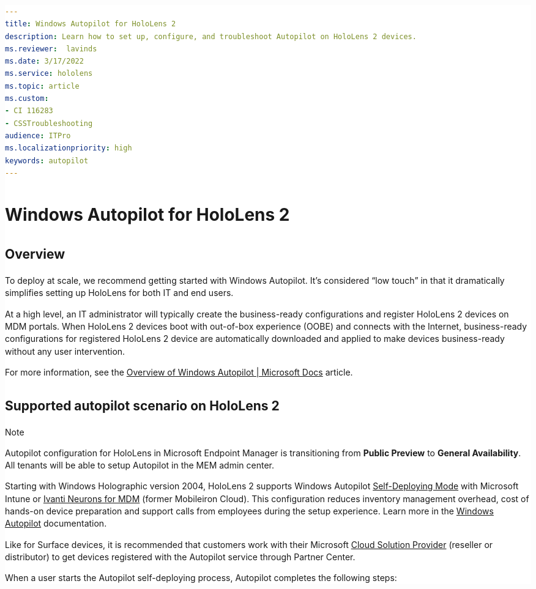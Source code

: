 ```yaml
---
title: Windows Autopilot for HoloLens 2
description: Learn how to set up, configure, and troubleshoot Autopilot on HoloLens 2 devices.
ms.reviewer:  lavinds
ms.date: 3/17/2022
ms.service: hololens
ms.topic: article
ms.custom: 
- CI 116283
- CSSTroubleshooting
audience: ITPro
ms.localizationpriority: high
keywords: autopilot
---
```


# Windows Autopilot for HoloLens 2

## Overview

To deploy at scale, we recommend getting started with Windows Autopilot. It’s considered “low touch” in that it dramatically simplifies setting up HoloLens for both IT and end users.

At a high level, an IT administrator will typically create the business-ready configurations and register HoloLens 2 devices on MDM portals. When HoloLens 2 devices boot with out-of-box experience (OOBE) and connects with the Internet, business-ready configurations for registered HoloLens 2 device are automatically downloaded and applied to make devices business-ready without any user intervention.

For more information, see the [Overview of Windows Autopilot | Microsoft Docs](/mem/autopilot/windows-autopilot) article.

## Supported autopilot scenario on HoloLens 2

> [!NOTE]
> Autopilot configuration for HoloLens in Microsoft Endpoint Manager is transitioning from **Public Preview** to **General Availability**. All tenants will be able to setup Autopilot in the MEM admin center.

Starting with Windows Holographic version 2004, HoloLens 2 supports Windows Autopilot [Self-Deploying Mode](/mem/autopilot/self-deploying) with Microsoft Intune or [Ivanti Neurons for MDM](http://mi.extendedhelp.mobileiron.com/81/all/en/Configuring%20Windows%20Autopilot%20Profiles.htm) (former Mobileiron Cloud). This configuration reduces inventory management overhead, cost of hands-on device preparation and support calls from employees during the setup experience. Learn more in the [Windows Autopilot](/mem/autopilot/windows-autopilot) documentation.

Like for Surface devices, it is recommended that customers work with their Microsoft [Cloud Solution Provider](https://partner.microsoft.com/cloud-solution-provider) (reseller or distributor) to get devices registered with the Autopilot service through Partner Center.

When a user starts the Autopilot self-deploying process, Autopilot completes the following steps:
